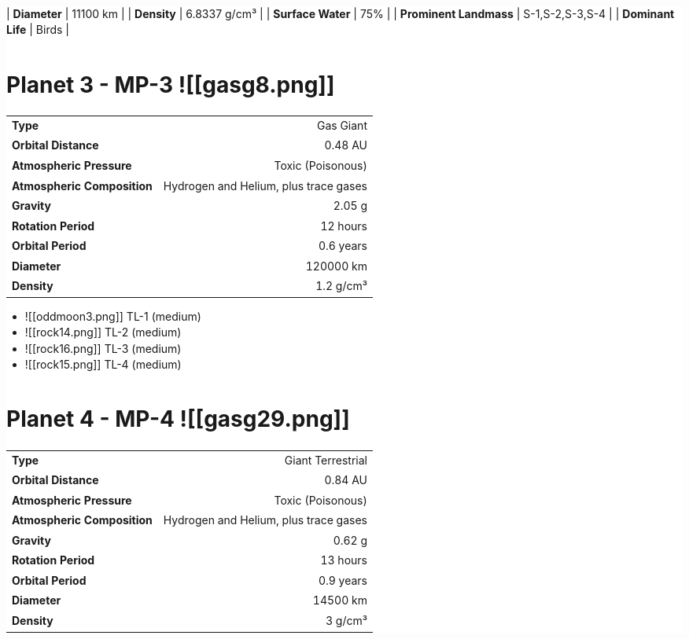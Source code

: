| **Diameter**                |      11100 km | 
| **Density**                 |    6.8337 g/cm³ |
| **Surface Water**           |           75% | 
| **Prominent Landmass**      |         S-1,S-2,S-3,S-4 | 
| **Dominant Life**           |         Birds |





# Planet 3 - MP-3 ![[gasg8.png]]
|                             |                           |
| --------------------------- | -------------------------:|
| **Type**                    |             Gas Giant |
| **Orbital Distance**        |   0.48 AU |
| **Atmospheric Pressure**    |       Toxic (Poisonous) |
| **Atmospheric Composition** |      Hydrogen and Helium, plus trace gases |
| **Gravity**                 |        2.05 g |
| **Rotation Period**         |  12 hours |
| **Orbital Period** | 0.6 years |
| **Diameter**                |      120000 km | 
| **Density**                 |    1.2 g/cm³ |



- ![[oddmoon3.png]] TL-1 (medium)
- ![[rock14.png]] TL-2 (medium)
- ![[rock16.png]] TL-3 (medium)
- ![[rock15.png]] TL-4 (medium)


# Planet 4 - MP-4 ![[gasg29.png]]
|                             |                           |
| --------------------------- | -------------------------:|
| **Type**                    |             Giant Terrestrial |
| **Orbital Distance**        |   0.84 AU |
| **Atmospheric Pressure**    |       Toxic (Poisonous) |
| **Atmospheric Composition** |      Hydrogen and Helium, plus trace gases |
| **Gravity**                 |        0.62 g |
| **Rotation Period**         |  13 hours |
| **Orbital Period** | 0.9 years |
| **Diameter**                |      14500 km | 
| **Density**                 |    3 g/cm³ |
